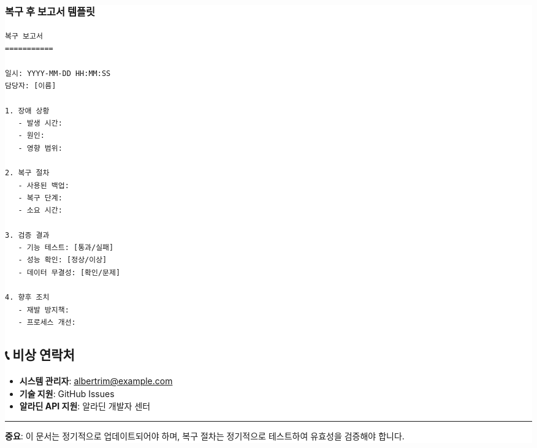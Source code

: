 ### 복구 후 보고서 템플릿

```
복구 보고서
===========

일시: YYYY-MM-DD HH:MM:SS
담당자: [이름]

1. 장애 상황
   - 발생 시간:
   - 원인:
   - 영향 범위:

2. 복구 절차
   - 사용된 백업:
   - 복구 단계:
   - 소요 시간:

3. 검증 결과
   - 기능 테스트: [통과/실패]
   - 성능 확인: [정상/이상]
   - 데이터 무결성: [확인/문제]

4. 향후 조치
   - 재발 방지책:
   - 프로세스 개선:
```

## 📞 비상 연락처

- **시스템 관리자**: albertrim@example.com
- **기술 지원**: GitHub Issues
- **알라딘 API 지원**: 알라딘 개발자 센터

---

**중요**: 이 문서는 정기적으로 업데이트되어야 하며, 복구 절차는 정기적으로 테스트하여 유효성을 검증해야 합니다.